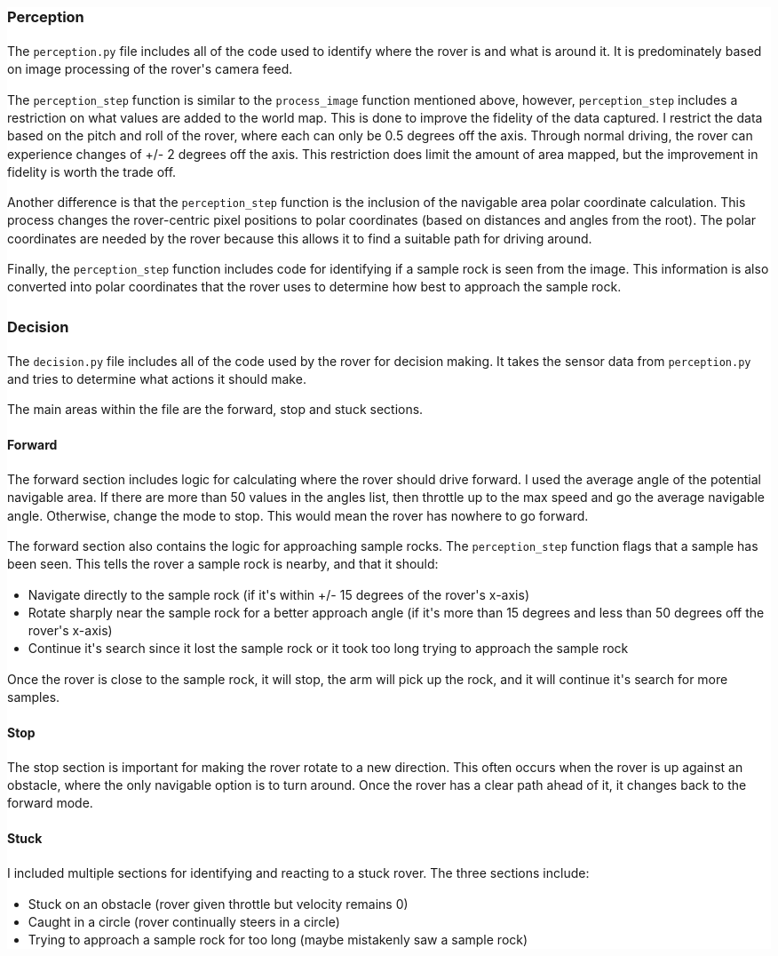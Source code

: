 ### Perception
The `perception.py` file includes all of the code used to identify where the rover is and what is around it. It is predominately based on image processing of the rover's camera feed.

The `perception_step` function is similar to the `process_image` function mentioned above, however, `perception_step` includes a restriction on what values are added to the world map. This is done to improve the fidelity of the data captured. I restrict the data based on the pitch and roll of the rover, where each can only be 0.5 degrees off the axis. Through normal driving, the rover can experience changes of +/- 2 degrees off the axis. This restriction does limit the amount of area mapped, but the improvement in fidelity is worth the trade off.

Another difference is that the `perception_step` function is the inclusion of the navigable area polar coordinate calculation. This process changes the rover-centric pixel positions to polar coordinates (based on distances and angles from the root). The polar coordinates are needed by the rover because this allows it to find a suitable path for driving around.

Finally, the `perception_step` function includes code for identifying if a sample rock is seen from the image. This information is also converted into polar coordinates that the rover uses to determine how best to approach the sample rock.

### Decision
The `decision.py` file includes all of the code used by the rover for decision making. It takes the sensor data from `perception.py` and tries to determine what actions it should make.

The main areas within the file are the forward, stop and stuck sections.

#### Forward
The forward section includes logic for calculating where the rover should drive forward. I used the average angle of the potential navigable area. If there are more than 50 values in the angles list, then throttle up to the max speed and go the average navigable angle. Otherwise, change the mode to stop. This would mean the rover has nowhere to go forward.

The forward section also contains the logic for approaching sample rocks. The `perception_step` function flags that a sample has been seen. This tells the rover a sample rock is nearby, and that it should:
* Navigate directly to the sample rock (if it's within +/- 15 degrees of the rover's x-axis)
* Rotate sharply near the sample rock for a better approach angle (if it's more than 15 degrees and less than 50 degrees off the rover's x-axis)
* Continue it's search since it lost the sample rock or it took too long trying to approach the sample rock

Once the rover is close to the sample rock, it will stop, the arm will pick up the rock, and it will continue it's search for more samples.

#### Stop
The stop section is important for making the rover rotate to a new direction. This often occurs when the rover is up against an obstacle, where the only navigable option is to turn around. Once the rover has a clear path ahead of it, it changes back to the forward mode.

#### Stuck
I included multiple sections for identifying and reacting to a stuck rover. The three sections include:
* Stuck on an obstacle (rover given throttle but velocity remains 0)
* Caught in a circle (rover continually steers in a circle)
* Trying to approach a sample rock for too long (maybe mistakenly saw a sample rock)

